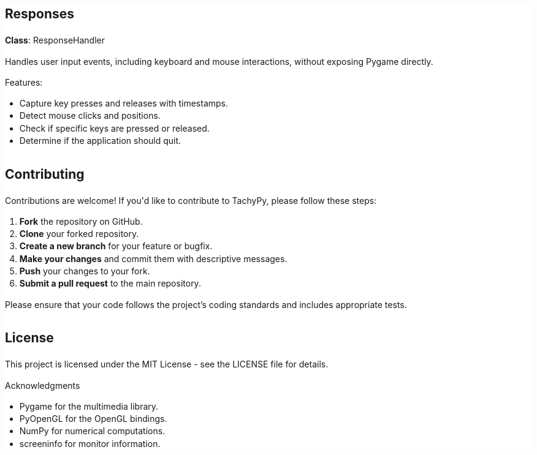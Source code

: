 ## Responses

**Class**: ResponseHandler

Handles user input events, including keyboard and mouse interactions, without exposing Pygame directly.

Features:

- Capture key presses and releases with timestamps.
- Detect mouse clicks and positions.
- Check if specific keys are pressed or released.
- Determine if the application should quit.

## Contributing

Contributions are welcome! If you'd like to contribute to TachyPy, please follow these steps:

1. **Fork** the repository on GitHub.
2. **Clone** your forked repository.
3. **Create a new branch** for your feature or bugfix.
4. **Make your changes** and commit them with descriptive messages.
5. **Push** your changes to your fork.
6. **Submit a pull request** to the main repository.

Please ensure that your code follows the project’s coding standards and includes appropriate tests.

## License

This project is licensed under the MIT License - see the LICENSE file for details.

Acknowledgments

- Pygame for the multimedia library.
- PyOpenGL for the OpenGL bindings.
- NumPy for numerical computations.
- screeninfo for monitor information.
